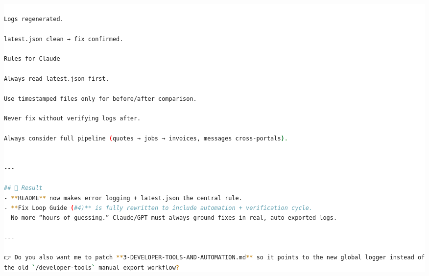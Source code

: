    ```bash

Logs regenerated.

latest.json clean → fix confirmed.

Rules for Claude

Always read latest.json first.

Use timestamped files only for before/after comparison.

Never fix without verifying logs after.

Always consider full pipeline (quotes → jobs → invoices, messages cross-portals).


---

## 🎯 Result
- **README** now makes error logging + latest.json the central rule.  
- **Fix Loop Guide (#4)** is fully rewritten to include automation + verification cycle.  
- No more “hours of guessing.” Claude/GPT must always ground fixes in real, auto-exported logs.  

---

👉 Do you also want me to patch **3-DEVELOPER-TOOLS-AND-AUTOMATION.md** so it points to the new global logger instead of the old `/developer-tools` manual export workflow?
